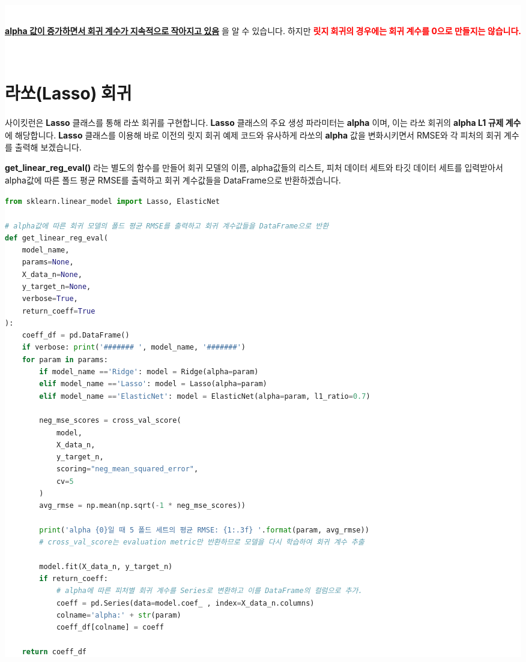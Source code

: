 

<br>


**<u>alpha 값이 증가하면서 회귀 계수가 지속적으로 작아지고 있음</u>** 을 알 수 있습니다. 하지만 **<span style="color:red">릿지 회귀의 경우에는 회귀 계수를 0으로 만들지는 않습니다.</span>**


<br>





# 라쏘(Lasso) 회귀


사이킷런은 **Lasso** 클래스를 통해 라쏘 회귀를 구현합니다. **Lasso** 클래스의 주요 생성 파라미터는 **alpha** 이며, 이는 라쏘 회귀의 **alpha L1 규제 계수** 에 해당합니다. **Lasso** 클래스를 이용해 바로 이전의 릿지 회귀 예제 코드와 유사하게 라쏘의 **alpha** 값을 변화시키면서 RMSE와 각 피처의 회귀 계수를 출력해 보겠습니다.

**get_linear_reg_eval()** 라는 별도의 함수를 만들어 회귀 모델의 이름, alpha값들의 리스트, 피처 데이터 세트와 타깃 데이터 세트를 입력받아서 alpha값에 따른 폴드 평균 RMSE를 출력하고 회귀 계수값들을 DataFrame으로 반환하겠습니다.
```py
from sklearn.linear_model import Lasso, ElasticNet

# alpha값에 따른 회귀 모델의 폴드 평균 RMSE를 출력하고 회귀 계수값들을 DataFrame으로 반환 
def get_linear_reg_eval(
    model_name,
    params=None,
    X_data_n=None,
    y_target_n=None,
    verbose=True,
    return_coeff=True
):
    coeff_df = pd.DataFrame()
    if verbose: print('####### ', model_name, '#######')
    for param in params:
        if model_name =='Ridge': model = Ridge(alpha=param)
        elif model_name =='Lasso': model = Lasso(alpha=param)
        elif model_name =='ElasticNet': model = ElasticNet(alpha=param, l1_ratio=0.7)
        
        neg_mse_scores = cross_val_score(
            model,
            X_data_n,
            y_target_n,
            scoring="neg_mean_squared_error",
            cv=5
        )
        avg_rmse = np.mean(np.sqrt(-1 * neg_mse_scores))
        
        print('alpha {0}일 때 5 폴드 세트의 평균 RMSE: {1:.3f} '.format(param, avg_rmse))
        # cross_val_score는 evaluation metric만 반환하므로 모델을 다시 학습하여 회귀 계수 추출
        
        model.fit(X_data_n, y_target_n)
        if return_coeff:
            # alpha에 따른 피처별 회귀 계수를 Series로 변환하고 이를 DataFrame의 컬럼으로 추가. 
            coeff = pd.Series(data=model.coef_ , index=X_data_n.columns)
            colname='alpha:' + str(param)
            coeff_df[colname] = coeff
    
    return coeff_df
```
